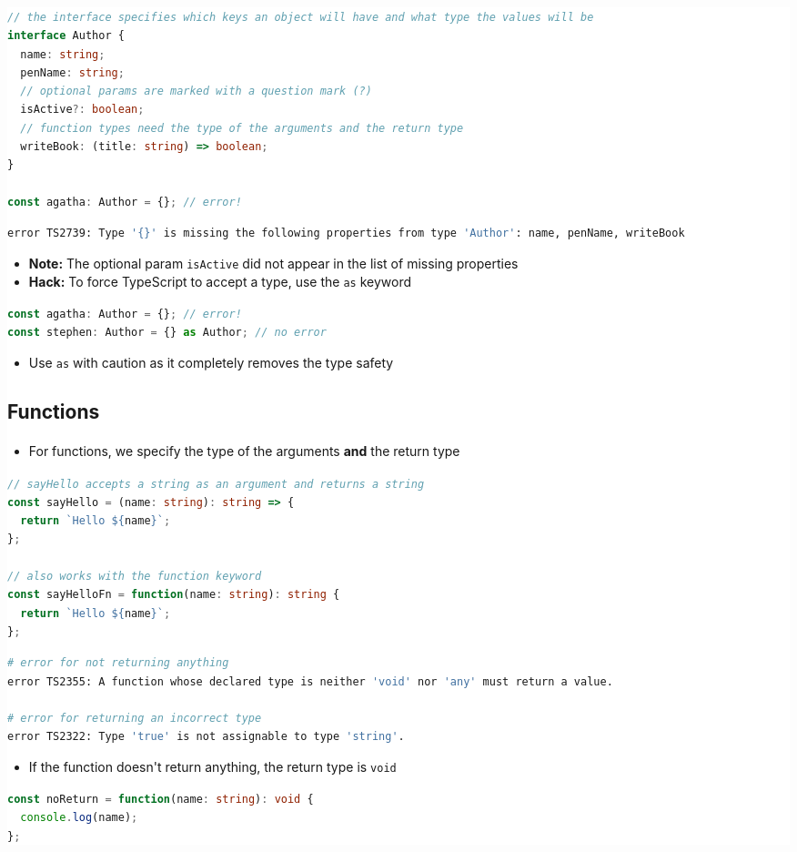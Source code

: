 ```ts
// the interface specifies which keys an object will have and what type the values will be
interface Author {
  name: string;
  penName: string;
  // optional params are marked with a question mark (?)
  isActive?: boolean;
  // function types need the type of the arguments and the return type
  writeBook: (title: string) => boolean;
}

const agatha: Author = {}; // error!
```

```sh
error TS2739: Type '{}' is missing the following properties from type 'Author': name, penName, writeBook
```

* **Note:** The optional param `isActive` did not appear in the list of missing properties
* **Hack:** To force TypeScript to accept a type, use the `as` keyword

```ts
const agatha: Author = {}; // error!
const stephen: Author = {} as Author; // no error
```

* Use `as` with caution as it completely removes the type safety

## Functions
* For functions, we specify the type of the arguments **and** the return type

```ts
// sayHello accepts a string as an argument and returns a string
const sayHello = (name: string): string => {
  return `Hello ${name}`;
};

// also works with the function keyword
const sayHelloFn = function(name: string): string {
  return `Hello ${name}`;
};
```

```sh
# error for not returning anything
error TS2355: A function whose declared type is neither 'void' nor 'any' must return a value.

# error for returning an incorrect type
error TS2322: Type 'true' is not assignable to type 'string'.
```

* If the function doesn't return anything, the return type is `void`

```ts
const noReturn = function(name: string): void {
  console.log(name);
};
```
